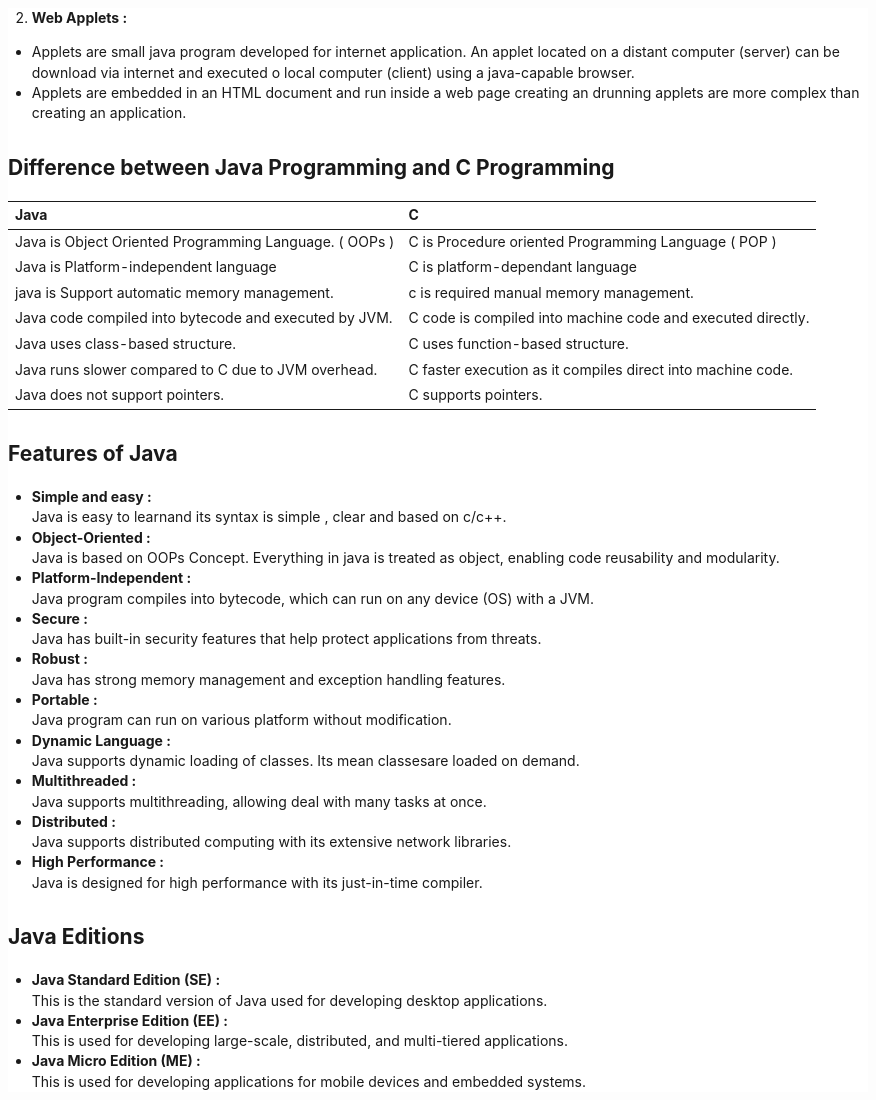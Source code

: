 2. **Web Applets :**
- Applets are small java program developed for internet application. An applet located on a distant computer (server) can be download via internet and executed o local computer (client) using a java-capable browser.
- Applets are embedded in an HTML document and run inside a web page creating an drunning applets are more complex than creating an application.

## Difference between Java Programming  and C Programming
|Java    | C      |
|:-------|:-------|
|  Java is Object Oriented Programming Language. ( OOPs ) | C is Procedure oriented Programming Language ( POP ) |
| Java is Platform-independent language | C is platform-dependant language |
| java is Support automatic memory management. | c is required manual memory management. |
| Java code compiled into bytecode and executed by JVM. | C code is compiled into machine code and executed directly. |
| Java uses class-based structure. | C uses function-based structure. |
| Java runs slower compared to C due to JVM overhead. | C faster execution as it compiles direct into machine code. |
| Java does not support pointers. | C supports pointers. |

## Features of Java
- **Simple and easy :** 
<br>Java is easy to learnand its syntax is simple , clear and based on c/c++.
- **Object-Oriented :** 
<br>Java is based on OOPs Concept. Everything in java is treated as object, enabling code reusability and modularity.
- **Platform-Independent :** 
<br>Java program compiles into bytecode, which can run on any device (OS) with a JVM.
- **Secure :** 
<br>Java has built-in security features that help protect applications from threats.
- **Robust :** 
<br>Java has strong memory management and exception handling features.
- **Portable :** 
<br>Java program can run on various platform without modification.
- **Dynamic Language :** 
<br>Java supports dynamic loading of classes. Its mean classesare loaded on demand.
- **Multithreaded :** 
<br>Java supports multithreading, allowing deal with many tasks at once.
- **Distributed :** 
<br>Java supports distributed computing with its extensive network libraries.
- **High Performance :** 
<br>Java is designed for high performance with its just-in-time compiler.

## Java Editions
- **Java Standard Edition (SE) :** 
<br>This is the standard version of Java used for developing desktop applications.
- **Java Enterprise Edition (EE) :**
<br>This is used for developing large-scale, distributed, and multi-tiered applications.
- **Java Micro Edition (ME) :**
 <br>This is used for developing applications for mobile devices and embedded systems.

